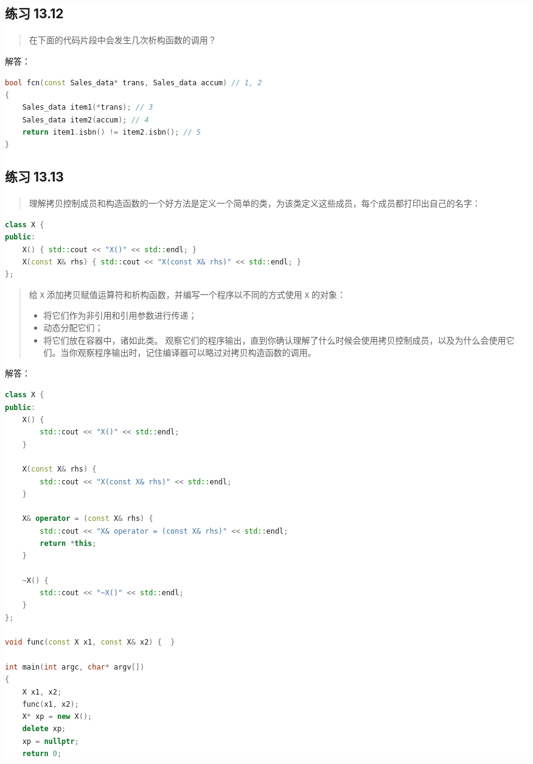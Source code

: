## 练习 13.12

> 在下面的代码片段中会发生几次析构函数的调用？

解答：

```C++
bool fcn(const Sales_data* trans, Sales_data accum) // 1, 2
{
    Sales_data item1(*trans); // 3
    Sales_data item2(accum); // 4
    return item1.isbn() != item2.isbn(); // 5
}
```

## 练习 13.13

> 理解拷贝控制成员和构造函数的一个好方法是定义一个简单的类，为该类定义这些成员，每个成员都打印出自己的名字：

```C++
class X {
public:
    X() { std::cout << "X()" << std::endl; }
    X(const X& rhs) { std::cout << "X(const X& rhs)" << std::endl; }
};
```

> 给 `X` 添加拷贝赋值运算符和析构函数，并编写一个程序以不同的方式使用 `X` 的对象：
> * 将它们作为非引用和引用参数进行传递；
> * 动态分配它们；
> * 将它们放在容器中，诸如此类。
> 观察它们的程序输出，直到你确认理解了什么时候会使用拷贝控制成员，以及为什么会使用它们。当你观察程序输出时，记住编译器可以略过对拷贝构造函数的调用。

解答：

```C++
class X {
public:
    X() {
        std::cout << "X()" << std::endl;
    }

    X(const X& rhs) {
        std::cout << "X(const X& rhs)" << std::endl;
    }

    X& operator = (const X& rhs) {
        std::cout << "X& operator = (const X& rhs)" << std::endl;
        return *this;
    }

    ~X() {
        std::cout << "~X()" << std::endl;
    }
};

void func(const X x1, const X& x2) {  }

int main(int argc, char* argv[])
{
    X x1, x2;
    func(x1, x2);
    X* xp = new X();
    delete xp;
    xp = nullptr;
    return 0;
```